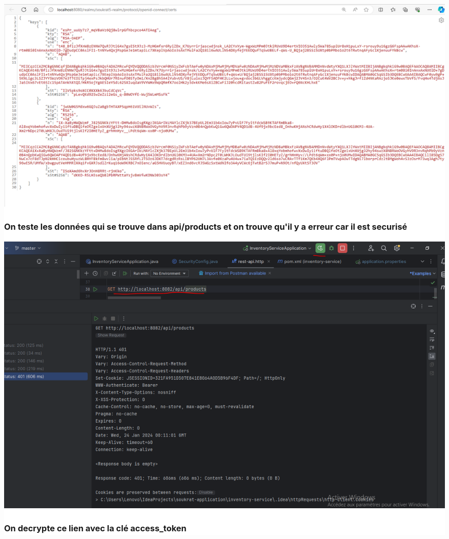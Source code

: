 <img src="final/48.PNG" alt=""/>
<h3>On teste les données qui se trouve dans api/products et on trouve qu'il y a erreur car il est securisé  </h3>
<img src="final/50.PNG" alt=""/>
<h3>On decrypte ce lien avec la clé access_token</h3>